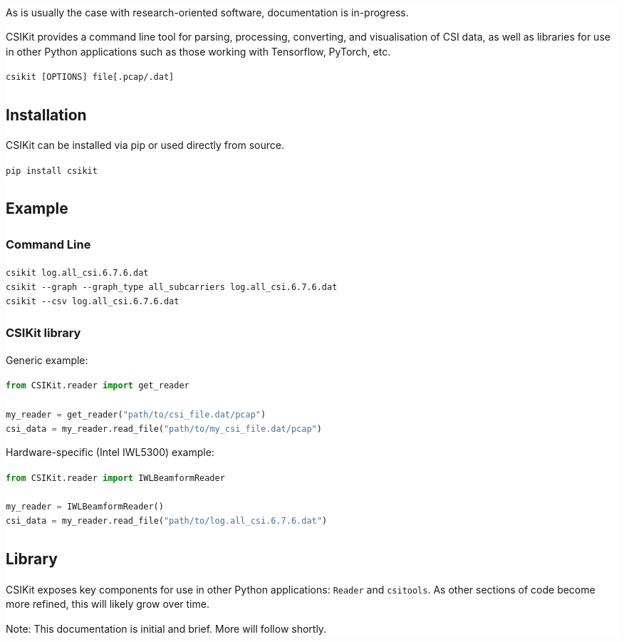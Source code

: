 As is usually the case with research-oriented software, documentation is in-progress.

CSIKit provides a command line tool for parsing, processing, converting, and visualisation of CSI data, as well as libraries for use in other Python applications such as those working with Tensorflow, PyTorch, etc.

```console
csikit [OPTIONS] file[.pcap/.dat]
```

## Installation

CSIKit can be installed via pip or used directly from source.

```console
pip install csikit
```

## Example

### Command Line

```console
csikit log.all_csi.6.7.6.dat
csikit --graph --graph_type all_subcarriers log.all_csi.6.7.6.dat
csikit --csv log.all_csi.6.7.6.dat
```

### CSIKit library

Generic example:

```python
from CSIKit.reader import get_reader

my_reader = get_reader("path/to/csi_file.dat/pcap")
csi_data = my_reader.read_file("path/to/my_csi_file.dat/pcap")
```



Hardware-specific (Intel IWL5300) example:

```python
from CSIKit.reader import IWLBeamformReader

my_reader = IWLBeamformReader()
csi_data = my_reader.read_file("path/to/log.all_csi.6.7.6.dat")
```

## Library

CSIKit exposes key components for use in other Python applications: `Reader` and `csitools`. As other sections of code become more refined, this will likely grow over time.

Note: This documentation is initial and brief. More will follow shortly.
